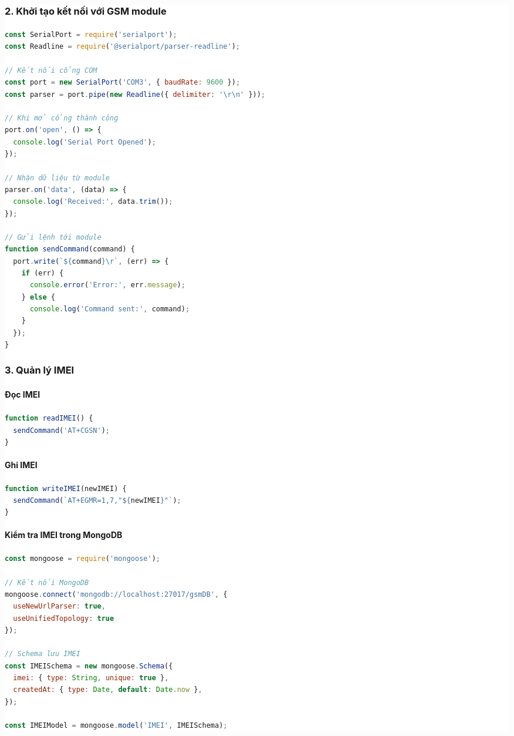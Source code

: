 ### 2. Khởi tạo kết nối với GSM module

```javascript
const SerialPort = require('serialport');
const Readline = require('@serialport/parser-readline');

// Kết nối cổng COM
const port = new SerialPort('COM3', { baudRate: 9600 });
const parser = port.pipe(new Readline({ delimiter: '\r\n' }));

// Khi mở cổng thành công
port.on('open', () => {
  console.log('Serial Port Opened');
});

// Nhận dữ liệu từ module
parser.on('data', (data) => {
  console.log('Received:', data.trim());
});

// Gửi lệnh tới module
function sendCommand(command) {
  port.write(`${command}\r`, (err) => {
    if (err) {
      console.error('Error:', err.message);
    } else {
      console.log('Command sent:', command);
    }
  });
}
```

### 3. Quản lý IMEI

#### Đọc IMEI
```javascript
function readIMEI() {
  sendCommand('AT+CGSN');
}
```

#### Ghi IMEI
```javascript
function writeIMEI(newIMEI) {
  sendCommand(`AT+EGMR=1,7,"${newIMEI}"`);
}
```

#### Kiểm tra IMEI trong MongoDB
```javascript
const mongoose = require('mongoose');

// Kết nối MongoDB
mongoose.connect('mongodb://localhost:27017/gsmDB', { 
  useNewUrlParser: true, 
  useUnifiedTopology: true 
});

// Schema lưu IMEI
const IMEISchema = new mongoose.Schema({
  imei: { type: String, unique: true },
  createdAt: { type: Date, default: Date.now },
});

const IMEIModel = mongoose.model('IMEI', IMEISchema);
```